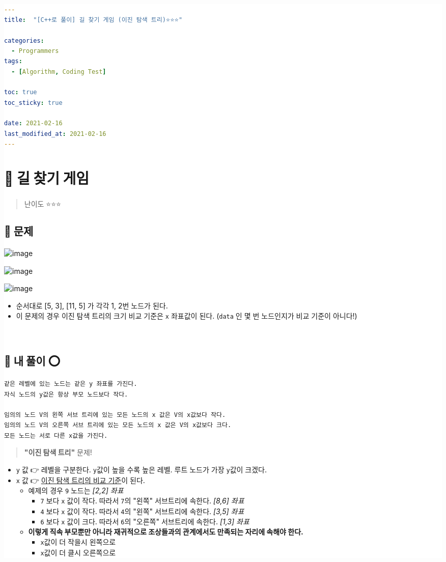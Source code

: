 ```yaml
---
title:  "[C++로 풀이] 길 찾기 게임 (이진 탐색 트리)⭐⭐⭐" 

categories:
  - Programmers
tags:
  - [Algorithm, Coding Test]

toc: true
toc_sticky: true

date: 2021-02-16
last_modified_at: 2021-02-16
---
```



# 📌 길 찾기 게임

> 난이도 ⭐⭐⭐

## 🚀 문제

![image](https://user-images.githubusercontent.com/42318591/108027728-fc34d880-706d-11eb-8bf3-99817eed534e.png)

![image](https://user-images.githubusercontent.com/42318591/108027743-02c35000-706e-11eb-9f1c-8d7abdd82cb1.png)

![image](https://user-images.githubusercontent.com/42318591/108027763-09ea5e00-706e-11eb-88c7-f6d7a0d94e2d.png)


- 순서대로 [5, 3], [11, 5] 가 각각 1, 2번 노드가 된다.
- 이 문제의 경우 이진 탐색 트리의 크기 비교 기준은 `x` 좌표값이 된다. (`data` 인 몇 번 노드인지가 비교 기준이 아니다!)

<br>

## 🚀 내 풀이 ⭕

```
같은 레벨에 있는 노드는 같은 y 좌표를 가진다.
자식 노드의 y값은 항상 부모 노드보다 작다.

임의의 노드 V의 왼쪽 서브 트리에 있는 모든 노드의 x 값은 V의 x값보다 작다.
임의의 노드 V의 오른쪽 서브 트리에 있는 모든 노드의 x 값은 V의 x값보다 크다.
모든 노드는 서로 다른 x값을 가진다.
```

> **"이진 탐색 트리"** 문제! 

- `y` 값 👉 레벨을 구분한다. `y`값이 높을 수록 높은 레벨. 루트 노드가 가장 `y`값이 크겠다.
- `x` 값 👉 <u>이진 탐색 트리의 비교 기준</u>이 된다. 
  - 예제의 경우 `9` 노드는 *[2,2] 좌표*
    - `7` 보다 `x` 값이 작다. 따라서 `7`의 "왼쪽" 서브트리에 속한다. *[8,6] 좌표*
    - `4` 보다 `x` 값이 작다. 따라서 `4`의 "왼쪽" 서브트리에 속한다. *[3,5] 좌표*
    - `6` 보다 `x` 값이 크다. 따라서 `6`의 "오른쪽" 서브트리에 속한다. *[1,3] 좌표*
  - **이렇게 직속 부모뿐만 아니라 재귀적으로 조상들과의 관계에서도 만족되는 자리에 속해야 한다.**
    - `x`값이 더 작을시 왼쪽으로
    - `x`값이 더 클시 오른쪽으로
